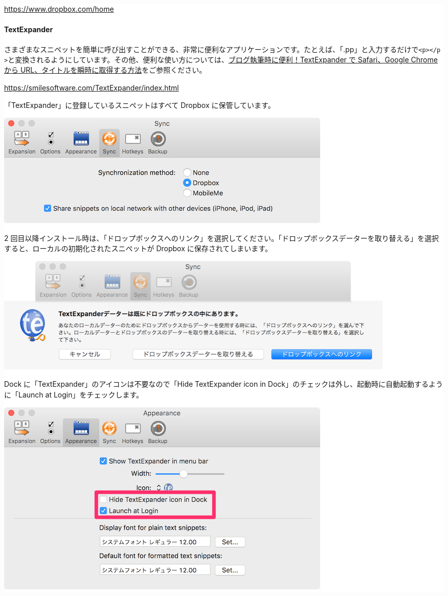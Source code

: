 <https://www.dropbox.com/home>

#### TextExpander

さまざまなスニペットを簡単に呼び出すことができる、非常に便利なアプリケーションです。たとえば、「.pp」と入力するだけで`<p></p>`と変換されるようにしています。その他、便利な使い方については、[ブログ執筆時に便利！TextExpander で Safari、Google Chrome から URL、タイトルを瞬時に取得する方法](/posts/2014/12/textexpander-safari-googlechrome-730/)をご参照ください。

<https://smilesoftware.com/TextExpander/index.html>

「TextExpander」に登録しているスニペットはすべて Dropbox に保管しています。

![](150912-55f3cafc993d7.png)

2 回目以降インストール時は、「ドロップボックスへのリンク」を選択してください。「ドロップボックスデーターを取り替える」を選択すると、ローカルの初期化されたスニペットが Dropbox に保存されてしまいます。

![](150912-55f3cafad9ef2.png)

Dock に「TextExpander」のアイコンは不要なので「Hide TextExpander icon in Dock」のチェックは外し、起動時に自動起動するように「Launch at Login」をチェックします。

![](150912-55f3cafde27d2.png)
